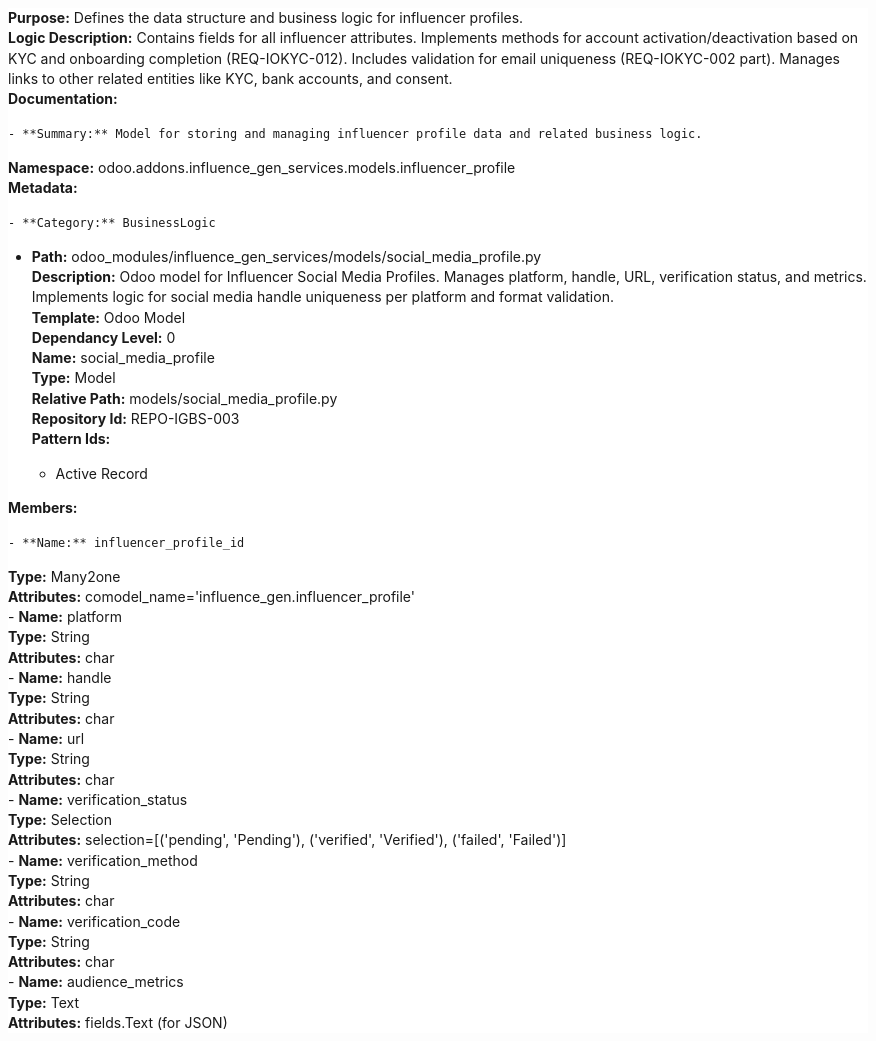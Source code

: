**Purpose:** Defines the data structure and business logic for influencer profiles.  
**Logic Description:** Contains fields for all influencer attributes. Implements methods for account activation/deactivation based on KYC and onboarding completion (REQ-IOKYC-012). Includes validation for email uniqueness (REQ-IOKYC-002 part). Manages links to other related entities like KYC, bank accounts, and consent.  
**Documentation:**
    
    - **Summary:** Model for storing and managing influencer profile data and related business logic.
    
**Namespace:** odoo.addons.influence_gen_services.models.influencer_profile  
**Metadata:**
    
    - **Category:** BusinessLogic
    
- **Path:** odoo_modules/influence_gen_services/models/social_media_profile.py  
**Description:** Odoo model for Influencer Social Media Profiles. Manages platform, handle, URL, verification status, and metrics. Implements logic for social media handle uniqueness per platform and format validation.  
**Template:** Odoo Model  
**Dependancy Level:** 0  
**Name:** social_media_profile  
**Type:** Model  
**Relative Path:** models/social_media_profile.py  
**Repository Id:** REPO-IGBS-003  
**Pattern Ids:**
    
    - Active Record
    
**Members:**
    
    - **Name:** influencer_profile_id  
**Type:** Many2one  
**Attributes:** comodel_name='influence_gen.influencer_profile'  
    - **Name:** platform  
**Type:** String  
**Attributes:** char  
    - **Name:** handle  
**Type:** String  
**Attributes:** char  
    - **Name:** url  
**Type:** String  
**Attributes:** char  
    - **Name:** verification_status  
**Type:** Selection  
**Attributes:** selection=[('pending', 'Pending'), ('verified', 'Verified'), ('failed', 'Failed')]  
    - **Name:** verification_method  
**Type:** String  
**Attributes:** char  
    - **Name:** verification_code  
**Type:** String  
**Attributes:** char  
    - **Name:** audience_metrics  
**Type:** Text  
**Attributes:** fields.Text (for JSON)  
    